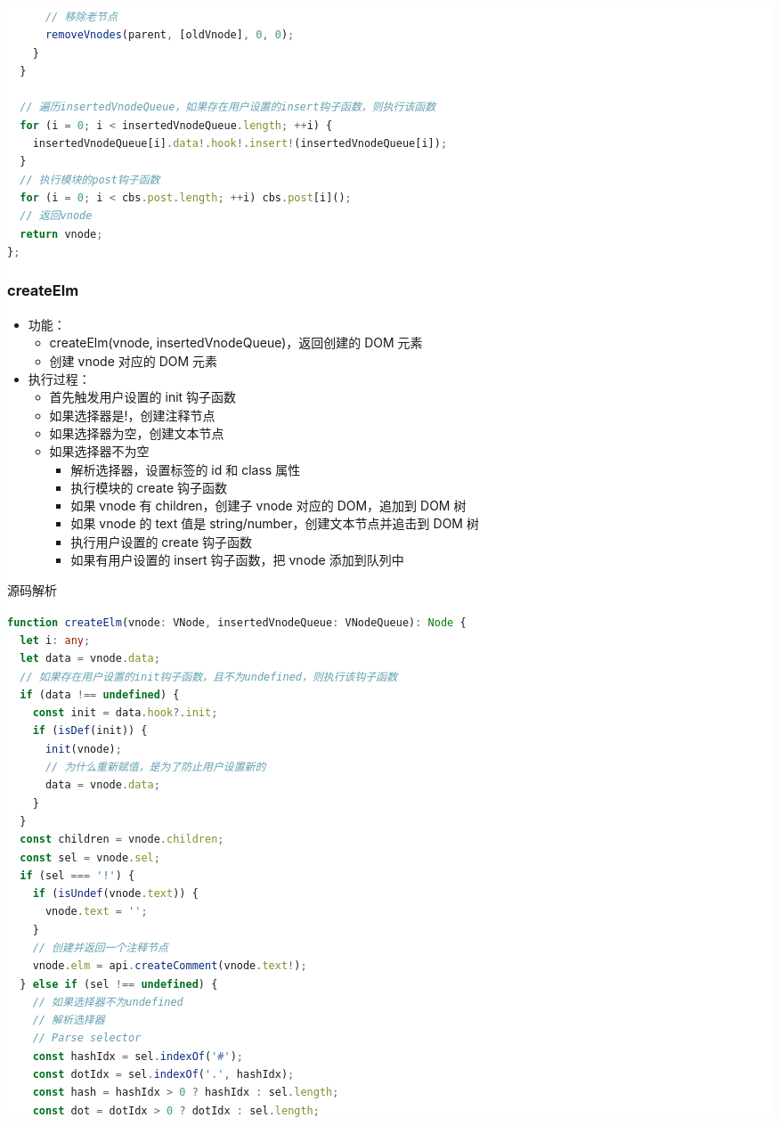 ```typescript
      // 移除老节点
      removeVnodes(parent, [oldVnode], 0, 0);
    }
  }

  // 遍历insertedVnodeQueue，如果存在用户设置的insert钩子函数，则执行该函数
  for (i = 0; i < insertedVnodeQueue.length; ++i) {
    insertedVnodeQueue[i].data!.hook!.insert!(insertedVnodeQueue[i]);
  }
  // 执行模块的post钩子函数
  for (i = 0; i < cbs.post.length; ++i) cbs.post[i]();
  // 返回vnode
  return vnode;
};
```

### createElm

- 功能：
  - createElm(vnode, insertedVnodeQueue)，返回创建的 DOM 元素
  - 创建 vnode 对应的 DOM 元素
- 执行过程：
  - 首先触发用户设置的 init 钩子函数
  - 如果选择器是!，创建注释节点
  - 如果选择器为空，创建文本节点
  - 如果选择器不为空
    - 解析选择器，设置标签的 id 和 class 属性
    - 执行模块的 create 钩子函数
    - 如果 vnode 有 children，创建子 vnode 对应的 DOM，追加到 DOM 树
    - 如果 vnode 的 text 值是 string/number，创建文本节点并追击到 DOM 树
    - 执行用户设置的 create 钩子函数
    - 如果有用户设置的 insert 钩子函数，把 vnode 添加到队列中

源码解析

```typescript
function createElm(vnode: VNode, insertedVnodeQueue: VNodeQueue): Node {
  let i: any;
  let data = vnode.data;
  // 如果存在用户设置的init钩子函数，且不为undefined，则执行该钩子函数
  if (data !== undefined) {
    const init = data.hook?.init;
    if (isDef(init)) {
      init(vnode);
      // 为什么重新赋值，是为了防止用户设置新的
      data = vnode.data;
    }
  }
  const children = vnode.children;
  const sel = vnode.sel;
  if (sel === '!') {
    if (isUndef(vnode.text)) {
      vnode.text = '';
    }
    // 创建并返回一个注释节点
    vnode.elm = api.createComment(vnode.text!);
  } else if (sel !== undefined) {
    // 如果选择器不为undefined
    // 解析选择器
    // Parse selector
    const hashIdx = sel.indexOf('#');
    const dotIdx = sel.indexOf('.', hashIdx);
    const hash = hashIdx > 0 ? hashIdx : sel.length;
    const dot = dotIdx > 0 ? dotIdx : sel.length;
```

  [K in keyof T]: Array<T[K]>;